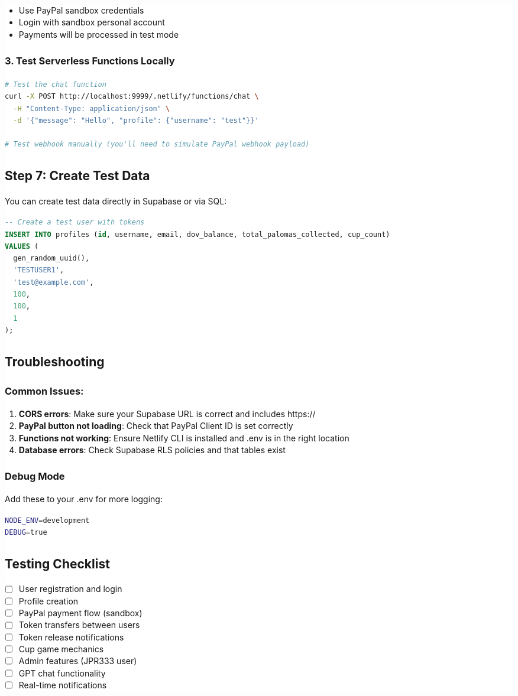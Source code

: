 - Use PayPal sandbox credentials
- Login with sandbox personal account
- Payments will be processed in test mode

### 3. Test Serverless Functions Locally

```bash
# Test the chat function
curl -X POST http://localhost:9999/.netlify/functions/chat \
  -H "Content-Type: application/json" \
  -d '{"message": "Hello", "profile": {"username": "test"}}'

# Test webhook manually (you'll need to simulate PayPal webhook payload)
```

## Step 7: Create Test Data

You can create test data directly in Supabase or via SQL:

```sql
-- Create a test user with tokens
INSERT INTO profiles (id, username, email, dov_balance, total_palomas_collected, cup_count)
VALUES (
  gen_random_uuid(),
  'TESTUSER1',
  'test@example.com',
  100,
  100,
  1
);
```

## Troubleshooting

### Common Issues:

1. **CORS errors**: Make sure your Supabase URL is correct and includes https://
2. **PayPal button not loading**: Check that PayPal Client ID is set correctly
3. **Functions not working**: Ensure Netlify CLI is installed and .env is in the right location
4. **Database errors**: Check Supabase RLS policies and that tables exist

### Debug Mode

Add these to your .env for more logging:

```bash
NODE_ENV=development
DEBUG=true
```

## Testing Checklist

- [ ] User registration and login
- [ ] Profile creation
- [ ] PayPal payment flow (sandbox)
- [ ] Token transfers between users
- [ ] Token release notifications
- [ ] Cup game mechanics
- [ ] Admin features (JPR333 user)
- [ ] GPT chat functionality
- [ ] Real-time notifications
